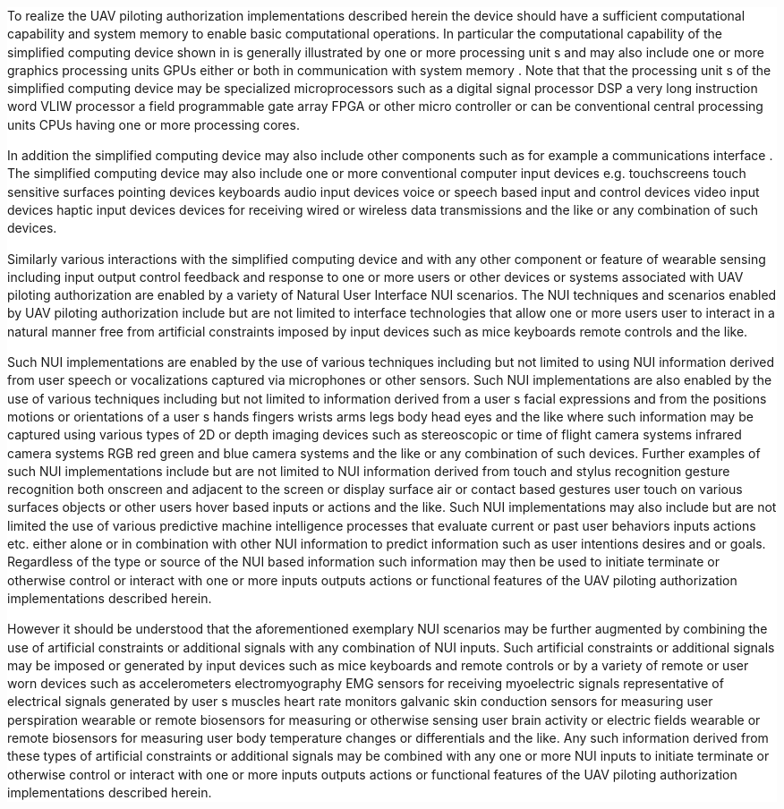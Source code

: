 To realize the UAV piloting authorization implementations described herein the device should have a sufficient computational capability and system memory to enable basic computational operations. In particular the computational capability of the simplified computing device shown in is generally illustrated by one or more processing unit s and may also include one or more graphics processing units GPUs either or both in communication with system memory . Note that that the processing unit s of the simplified computing device may be specialized microprocessors such as a digital signal processor DSP a very long instruction word VLIW processor a field programmable gate array FPGA or other micro controller or can be conventional central processing units CPUs having one or more processing cores.

In addition the simplified computing device may also include other components such as for example a communications interface . The simplified computing device may also include one or more conventional computer input devices e.g. touchscreens touch sensitive surfaces pointing devices keyboards audio input devices voice or speech based input and control devices video input devices haptic input devices devices for receiving wired or wireless data transmissions and the like or any combination of such devices.

Similarly various interactions with the simplified computing device and with any other component or feature of wearable sensing including input output control feedback and response to one or more users or other devices or systems associated with UAV piloting authorization are enabled by a variety of Natural User Interface NUI scenarios. The NUI techniques and scenarios enabled by UAV piloting authorization include but are not limited to interface technologies that allow one or more users user to interact in a natural manner free from artificial constraints imposed by input devices such as mice keyboards remote controls and the like.

Such NUI implementations are enabled by the use of various techniques including but not limited to using NUI information derived from user speech or vocalizations captured via microphones or other sensors. Such NUI implementations are also enabled by the use of various techniques including but not limited to information derived from a user s facial expressions and from the positions motions or orientations of a user s hands fingers wrists arms legs body head eyes and the like where such information may be captured using various types of 2D or depth imaging devices such as stereoscopic or time of flight camera systems infrared camera systems RGB red green and blue camera systems and the like or any combination of such devices. Further examples of such NUI implementations include but are not limited to NUI information derived from touch and stylus recognition gesture recognition both onscreen and adjacent to the screen or display surface air or contact based gestures user touch on various surfaces objects or other users hover based inputs or actions and the like. Such NUI implementations may also include but are not limited the use of various predictive machine intelligence processes that evaluate current or past user behaviors inputs actions etc. either alone or in combination with other NUI information to predict information such as user intentions desires and or goals. Regardless of the type or source of the NUI based information such information may then be used to initiate terminate or otherwise control or interact with one or more inputs outputs actions or functional features of the UAV piloting authorization implementations described herein.

However it should be understood that the aforementioned exemplary NUI scenarios may be further augmented by combining the use of artificial constraints or additional signals with any combination of NUI inputs. Such artificial constraints or additional signals may be imposed or generated by input devices such as mice keyboards and remote controls or by a variety of remote or user worn devices such as accelerometers electromyography EMG sensors for receiving myoelectric signals representative of electrical signals generated by user s muscles heart rate monitors galvanic skin conduction sensors for measuring user perspiration wearable or remote biosensors for measuring or otherwise sensing user brain activity or electric fields wearable or remote biosensors for measuring user body temperature changes or differentials and the like. Any such information derived from these types of artificial constraints or additional signals may be combined with any one or more NUI inputs to initiate terminate or otherwise control or interact with one or more inputs outputs actions or functional features of the UAV piloting authorization implementations described herein.
